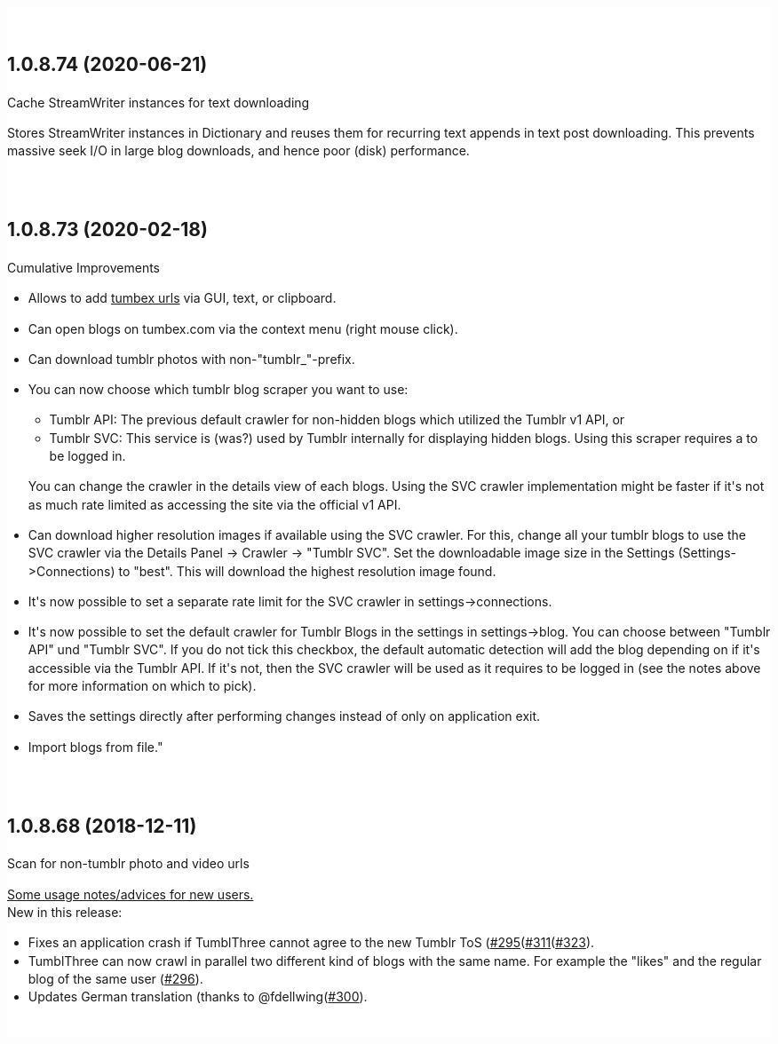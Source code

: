 <br>

## 1.0.8.74 (2020-06-21)

Cache StreamWriter instances for text downloading

Stores StreamWriter instances in Dictionary and reuses them for recurring text appends in text post downloading.
This prevents massive seek I/O in large blog downloads, and hence poor (disk) performance.

<br>

## 1.0.8.73 (2020-02-18)

Cumulative Improvements
* Allows to add [tumbex urls](https://www.tumbex.com/) via GUI, text, or clipboard.
* Can open blogs on tumbex.com via the context menu (right mouse click).
* Can download tumblr photos with non-"tumblr_"-prefix.
* You can now choose which tumblr blog scraper you want to use:
  * Tumblr API: The previous default crawler for non-hidden blogs which utilized the Tumblr v1 API, or
  * Tumblr SVC: This service is (was?) used by Tumblr internally for displaying hidden blogs. Using this scraper requires a to be logged in.

  You can change the crawler in the details view of each blogs. Using the SVC crawler implementation might be faster if it's not as much rate limited as accessing the site via the official v1 API.

* Can download higher resolution images if available using the SVC crawler. For this, change all your tumblr blogs to use the SVC crawler via the Details Panel -> Crawler -> "Tumblr SVC". Set the downloadable image size in the Settings (Settings->Connections) to "best". This will download the highest resolution image found.
* It's now possible to set a separate rate limit for the SVC crawler in settings->connections.
* It's now possible to set the default crawler for Tumblr Blogs in the settings in settings->blog. You can choose between "Tumblr API" und "Tumblr SVC". If you do not tick this checkbox, the default automatic detection will add the blog depending on if it's accessible via the Tumblr API. If it's not, then the SVC crawler will be used as it requires to be logged in (see the notes above for more information on which to pick).
* Saves the settings directly after performing changes instead of only on application exit.
* Import blogs from file."
<br>

## 1.0.8.68 (2018-12-11)

Scan for non-tumblr photo and video urls

[Some usage notes/advices for new users.](https://github.com/johanneszab/TumblThree/issues/301)
<br/>
New in this release:
* Fixes an application crash if TumblThree cannot agree to the new Tumblr ToS ([#295](https://github.com/johanneszab/TumblThree/issues/295)([#311](https://github.com/johanneszab/TumblThree/issues/311)([#323](https://github.com/johanneszab/TumblThree/issues/323)).
* TumblThree can now crawl in parallel two different kind of blogs with the same name. For example the "likes" and the regular blog of the same user ([#296](https://github.com/johanneszab/TumblThree/issues/296)).
* Updates German translation (thanks to @fdellwing([#300](https://github.com/johanneszab/TumblThree/issues/300)).
<br/>
